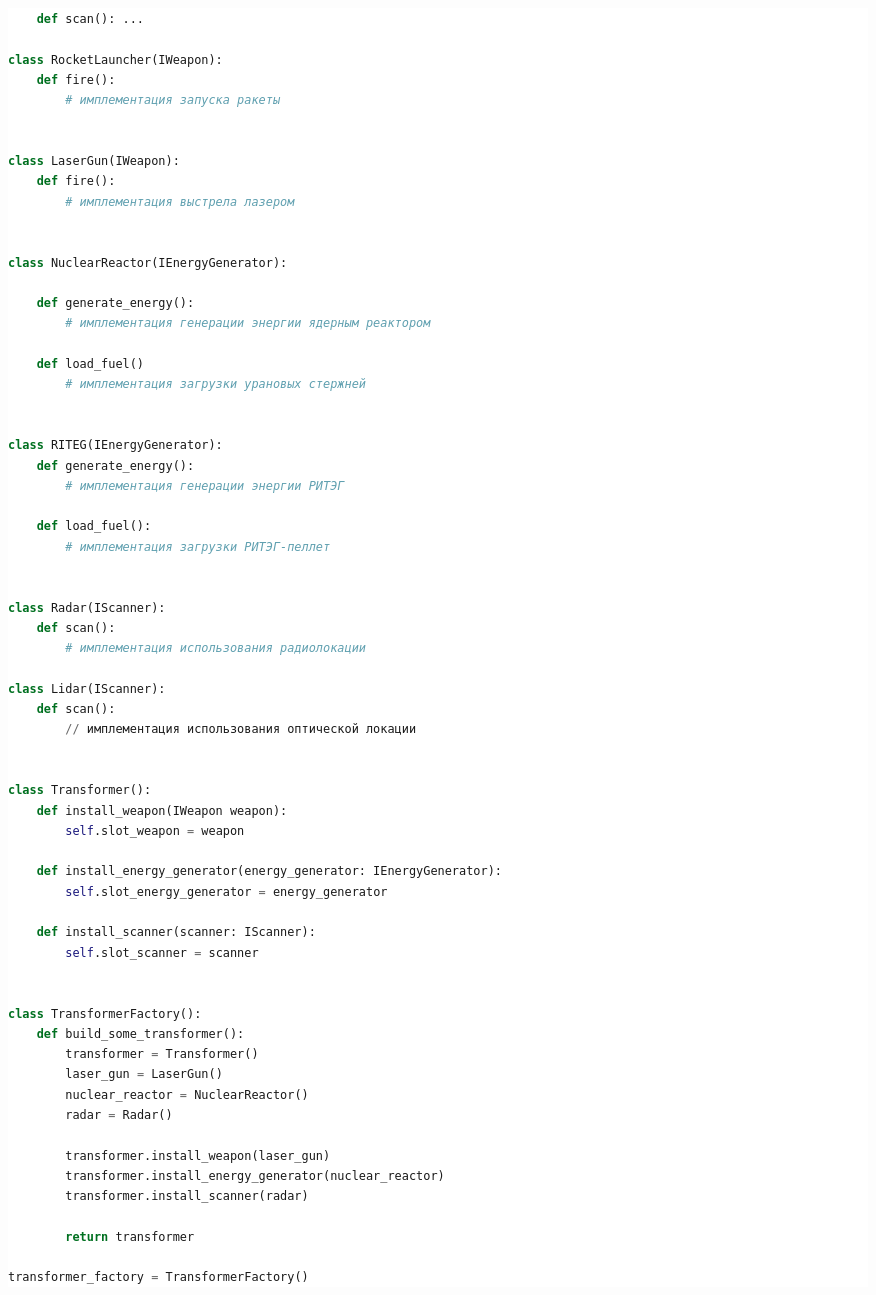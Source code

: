 ```python
    def scan(): ...

class RocketLauncher(IWeapon):
    def fire():
        # имплементация запуска ракеты


class LaserGun(IWeapon): 
    def fire():
        # имплементация выстрела лазером


class NuclearReactor(IEnergyGenerator): 

    def generate_energy():
        # имплементация генерации энергии ядерным реактором
	
    def load_fuel()
        # имплементация загрузки урановых стержней


class RITEG(IEnergyGenerator): 
    def generate_energy():
        # имплементация генерации энергии РИТЭГ
	
    def load_fuel():
        # имплементация загрузки РИТЭГ-пеллет


class Radar(IScanner): 
    def scan():
        # имплементация использования радиолокации

class Lidar(IScanner): 
    def scan():
        // имплементация использования оптической локации
    

class Transformer():
    def install_weapon(IWeapon weapon):
        self.slot_weapon = weapon

    def install_energy_generator(energy_generator: IEnergyGenerator):
        self.slot_energy_generator = energy_generator

    def install_scanner(scanner: IScanner):
        self.slot_scanner = scanner


class TransformerFactory():
    def build_some_transformer():
       	transformer = Transformer()
       	laser_gun = LaserGun()
       	nuclear_reactor = NuclearReactor()
       	radar = Radar()
       	
       	transformer.install_weapon(laser_gun)
       	transformer.install_energy_generator(nuclear_reactor)
       	transformer.install_scanner(radar)
        	
        return transformer

transformer_factory = TransformerFactory()
```